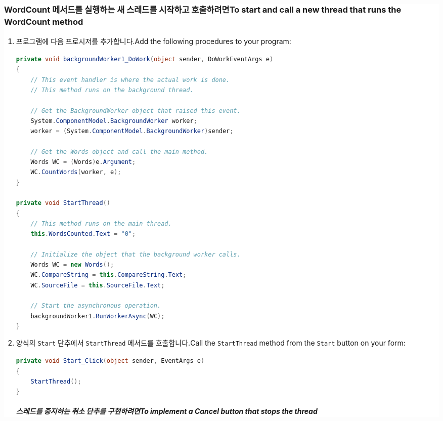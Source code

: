 ### <a name="to-start-and-call-a-new-thread-that-runs-the-wordcount-method"></a><span data-ttu-id="786d2-168">WordCount 메서드를 실행하는 새 스레드를 시작하고 호출하려면</span><span class="sxs-lookup"><span data-stu-id="786d2-168">To start and call a new thread that runs the WordCount method</span></span>  
  
1.  <span data-ttu-id="786d2-169">프로그램에 다음 프로시저를 추가합니다.</span><span class="sxs-lookup"><span data-stu-id="786d2-169">Add the following procedures to your program:</span></span>  
  
    ```csharp  
    private void backgroundWorker1_DoWork(object sender, DoWorkEventArgs e)  
    {  
        // This event handler is where the actual work is done.  
        // This method runs on the background thread.  
  
        // Get the BackgroundWorker object that raised this event.  
        System.ComponentModel.BackgroundWorker worker;  
        worker = (System.ComponentModel.BackgroundWorker)sender;  
  
        // Get the Words object and call the main method.  
        Words WC = (Words)e.Argument;  
        WC.CountWords(worker, e);  
    }  
  
    private void StartThread()  
    {  
        // This method runs on the main thread.  
        this.WordsCounted.Text = "0";  
  
        // Initialize the object that the background worker calls.  
        Words WC = new Words();  
        WC.CompareString = this.CompareString.Text;  
        WC.SourceFile = this.SourceFile.Text;  
  
        // Start the asynchronous operation.  
        backgroundWorker1.RunWorkerAsync(WC);  
    }  
    ```  
  
2.  <span data-ttu-id="786d2-170">양식의 `Start` 단추에서 `StartThread` 메서드를 호출합니다.</span><span class="sxs-lookup"><span data-stu-id="786d2-170">Call the `StartThread` method from the `Start` button on your form:</span></span>  
  
    ```csharp  
    private void Start_Click(object sender, EventArgs e)  
    {  
        StartThread();  
    }  
    ```  
  
    ##### <a name="to-implement-a-cancel-button-that-stops-the-thread"></a><span data-ttu-id="786d2-171">스레드를 중지하는 취소 단추를 구현하려면</span><span class="sxs-lookup"><span data-stu-id="786d2-171">To implement a Cancel button that stops the thread</span></span>  
  